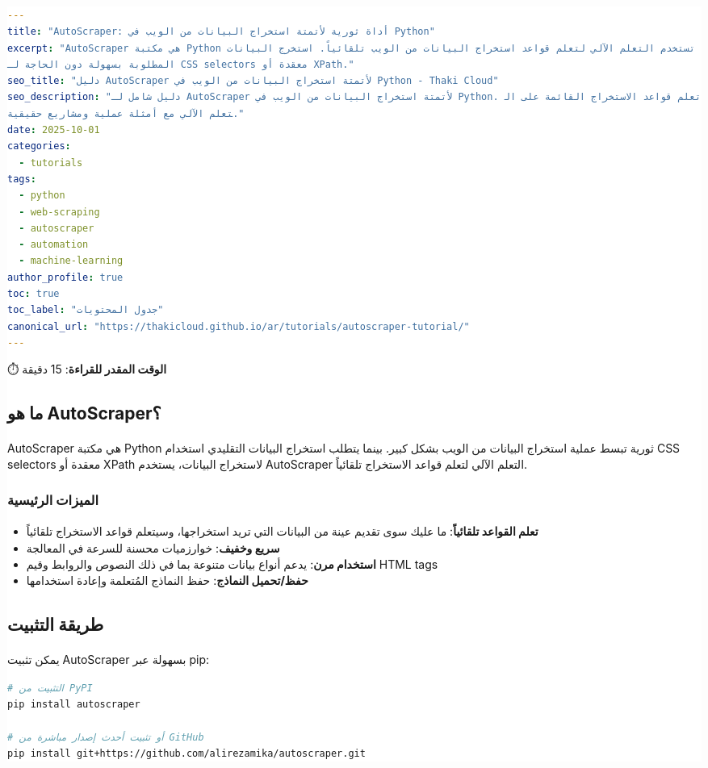 ```yaml
---
title: "AutoScraper: أداة ثورية لأتمتة استخراج البيانات من الويب في Python"
excerpt: "AutoScraper هي مكتبة Python تستخدم التعلم الآلي لتعلم قواعد استخراج البيانات من الويب تلقائياً. استخرج البيانات المطلوبة بسهولة دون الحاجة لـ CSS selectors معقدة أو XPath."
seo_title: "دليل AutoScraper لأتمتة استخراج البيانات من الويب في Python - Thaki Cloud"
seo_description: "دليل شامل لـ AutoScraper لأتمتة استخراج البيانات من الويب في Python. تعلم قواعد الاستخراج القائمة على التعلم الآلي مع أمثلة عملية ومشاريع حقيقية."
date: 2025-10-01
categories:
  - tutorials
tags:
  - python
  - web-scraping
  - autoscraper
  - automation
  - machine-learning
author_profile: true
toc: true
toc_label: "جدول المحتويات"
canonical_url: "https://thakicloud.github.io/ar/tutorials/autoscraper-tutorial/"
---
```


⏱️ **الوقت المقدر للقراءة**: 15 دقيقة

## ما هو AutoScraper؟

AutoScraper هي مكتبة Python ثورية تبسط عملية استخراج البيانات من الويب بشكل كبير. بينما يتطلب استخراج البيانات التقليدي استخدام CSS selectors معقدة أو XPath لاستخراج البيانات، يستخدم AutoScraper التعلم الآلي لتعلم قواعد الاستخراج تلقائياً.

### الميزات الرئيسية

- **تعلم القواعد تلقائياً**: ما عليك سوى تقديم عينة من البيانات التي تريد استخراجها، وسيتعلم قواعد الاستخراج تلقائياً
- **سريع وخفيف**: خوارزميات محسنة للسرعة في المعالجة
- **استخدام مرن**: يدعم أنواع بيانات متنوعة بما في ذلك النصوص والروابط وقيم HTML tags
- **حفظ/تحميل النماذج**: حفظ النماذج المُتعلمة وإعادة استخدامها

## طريقة التثبيت

يمكن تثبيت AutoScraper بسهولة عبر pip:

```bash
# التثبيت من PyPI
pip install autoscraper

# أو تثبيت أحدث إصدار مباشرة من GitHub
pip install git+https://github.com/alirezamika/autoscraper.git
```
